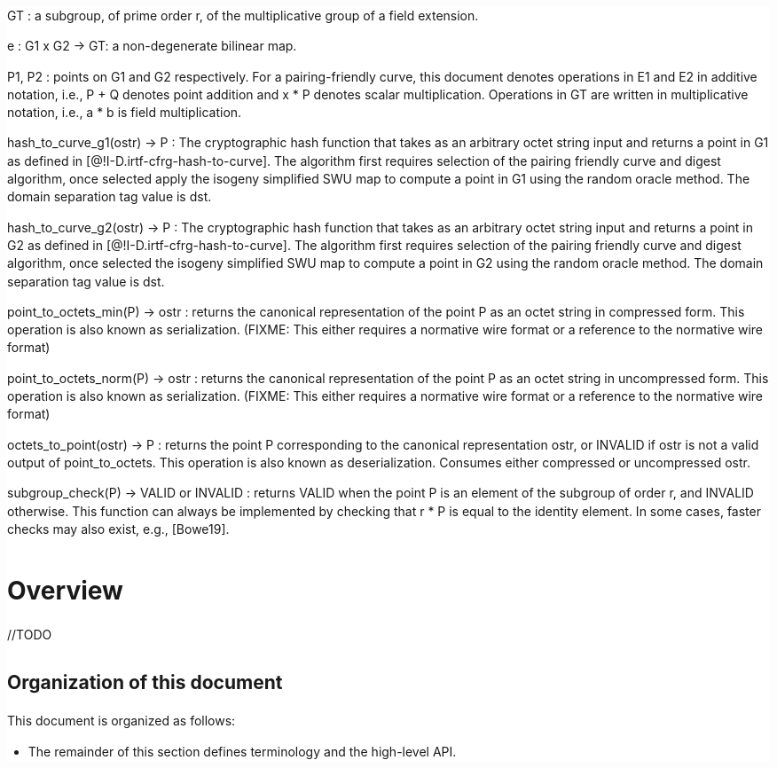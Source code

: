 GT
: a subgroup, of prime order r, of the multiplicative group of a field extension.

e
: G1 x G2 -> GT: a non-degenerate bilinear map.

P1, P2
: points on G1 and G2 respectively. For a pairing-friendly curve, this document denotes operations in E1 and E2 in additive notation, i.e., P + Q denotes point addition and x \* P denotes scalar multiplication. Operations in GT are written in multiplicative notation, i.e., a \* b is field multiplication.

hash\_to\_curve\_g1(ostr) -> P
: The cryptographic hash function that takes as an arbitrary octet string input and returns a point in G1 as defined in [@!I-D.irtf-cfrg-hash-to-curve]. The algorithm first requires selection of the pairing friendly curve and digest
algorithm, once selected apply the isogeny simplified SWU map to compute a point in G1 using the random oracle method. The domain separation tag value is dst.

hash\_to\_curve\_g2(ostr) -> P
: The cryptographic hash function that takes as an arbitrary octet string input and returns a point in G2 as defined in [@!I-D.irtf-cfrg-hash-to-curve]. The algorithm first requires selection of the pairing friendly curve and digest algorithm, once selected the isogeny simplified SWU map to compute a point in G2 using the random oracle method. The domain separation tag value is dst.

point\_to\_octets\_min(P) -> ostr
: returns the canonical representation of the point P as an octet string in compressed form. This operation is also known as serialization. (FIXME: This either requires a normative wire format or a reference to the normative wire format)

point\_to\_octets\_norm(P) -> ostr
: returns the canonical representation of the point P as an octet string in uncompressed form. This operation is also known as serialization. (FIXME: This either requires a normative wire format or a reference to the normative wire format)


octets\_to\_point(ostr) -> P
: returns the point P corresponding to the canonical representation ostr, or INVALID if ostr is not a valid output of point\_to\_octets.  This operation is also known as deserialization. Consumes either compressed or uncompressed ostr.

subgroup\_check(P) -> VALID or INVALID
: returns VALID when the point P is an element of the subgroup of order r, and INVALID otherwise. This function can always be implemented by checking that r \* P is equal to the identity element.  In some cases, faster checks may also exist, e.g., [Bowe19].

# Overview

//TODO

## Organization of this document

This document is organized as follows:

* The remainder of this section defines terminology and the high-level API.
